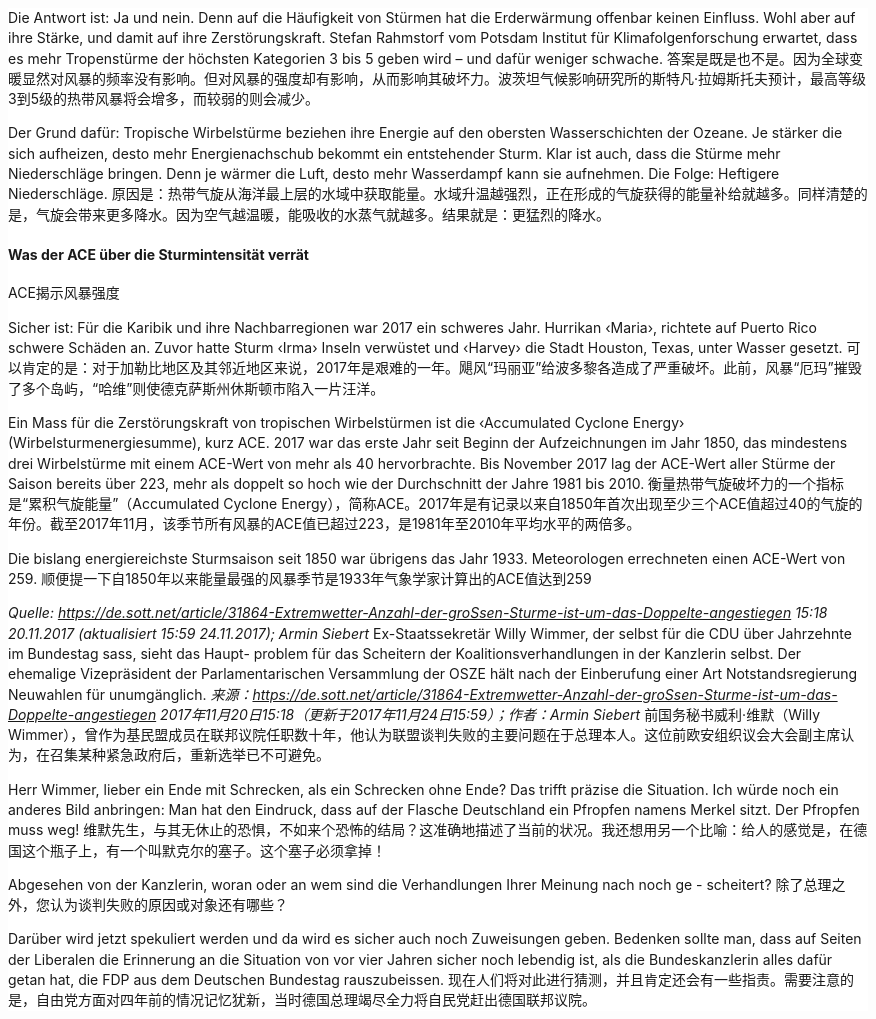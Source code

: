 Die Antwort ist: Ja und nein. Denn auf die Häufigkeit von Stürmen hat die Erderwärmung offenbar keinen Einfluss. Wohl aber auf ihre Stärke, und damit auf ihre Zerstörungskraft. Stefan Rahmstorf vom Potsdam Institut für Klimafolgenforschung erwartet, dass es mehr Tropenstürme der höchsten Kategorien 3 bis 5 geben wird – und dafür weniger schwache.
答案是既是也不是。因为全球变暖显然对风暴的频率没有影响。但对风暴的强度却有影响，从而影响其破坏力。波茨坦气候影响研究所的斯特凡·拉姆斯托夫预计，最高等级3到5级的热带风暴将会增多，而较弱的则会减少。

Der Grund dafür: Tropische Wirbelstürme beziehen ihre Energie auf den obersten Wasserschichten der Ozeane. Je stärker die sich aufheizen, desto mehr Energienachschub bekommt ein entstehender Sturm. Klar ist auch, dass die Stürme mehr Niederschläge bringen. Denn je wärmer die Luft, desto mehr Wasserdampf kann sie aufnehmen. Die Folge: Heftigere Niederschläge.
原因是：热带气旋从海洋最上层的水域中获取能量。水域升温越强烈，正在形成的气旋获得的能量补给就越多。同样清楚的是，气旋会带来更多降水。因为空气越温暖，能吸收的水蒸气就越多。结果就是：更猛烈的降水。

#### Was der ACE über die Sturmintensität verrät
ACE揭示风暴强度

Sicher ist: Für die Karibik und ihre Nachbarregionen war 2017 ein schweres Jahr. Hurrikan ‹Maria›, richtete auf Puerto Rico schwere Schäden an. Zuvor hatte Sturm ‹Irma› Inseln verwüstet und ‹Harvey› die Stadt Houston, Texas, unter Wasser gesetzt.
可以肯定的是：对于加勒比地区及其邻近地区来说，2017年是艰难的一年。飓风“玛丽亚”给波多黎各造成了严重破坏。此前，风暴“厄玛”摧毁了多个岛屿，“哈维”则使德克萨斯州休斯顿市陷入一片汪洋。

Ein Mass für die Zerstörungskraft von tropischen Wirbelstürmen ist die ‹Accumulated Cyclone Energy› (Wirbelsturmenergiesumme), kurz ACE. 2017 war das erste Jahr seit Beginn der Aufzeichnungen im Jahr 1850, das mindestens drei Wirbelstürme mit einem ACE-Wert von mehr als 40 hervorbrachte. Bis November 2017 lag der ACE-Wert aller Stürme der Saison bereits über 223, mehr als doppelt so hoch wie der Durchschnitt der Jahre 1981 bis 2010.
衡量热带气旋破坏力的一个指标是“累积气旋能量”（Accumulated Cyclone Energy），简称ACE。2017年是有记录以来自1850年首次出现至少三个ACE值超过40的气旋的年份。截至2017年11月，该季节所有风暴的ACE值已超过223，是1981年至2010年平均水平的两倍多。

Die bislang energiereichste Sturmsaison seit 1850 war übrigens das Jahr 1933. Meteorologen errechneten einen ACE-Wert von 259.
顺便提一下自1850年以来能量最强的风暴季节是1933年气象学家计算出的ACE值达到259

_Quelle: https://de.sott.net/article/31864-Extremwetter-Anzahl-der-groSsen-Sturme-ist-um-das-Doppelte-angestiegen_ _15:18 20.11.2017 (aktualisiert 15:59 24.11.2017); Armin Siebert_ Ex-Staatssekretär Willy Wimmer, der selbst für die CDU über Jahrzehnte im Bundestag sass, sieht das Haupt- problem für das Scheitern der Koalitionsverhandlungen in der Kanzlerin selbst. Der ehemalige Vizepräsident der Parlamentarischen Versammlung der OSZE hält nach der Einberufung einer Art Notstandsregierung Neuwahlen für unumgänglich.
_来源：https://de.sott.net/article/31864-Extremwetter-Anzahl-der-groSsen-Sturme-ist-um-das-Doppelte-angestiegen_ _2017年11月20日15:18（更新于2017年11月24日15:59）；作者：Armin Siebert_ 前国务秘书威利·维默（Willy Wimmer），曾作为基民盟成员在联邦议院任职数十年，他认为联盟谈判失败的主要问题在于总理本人。这位前欧安组织议会大会副主席认为，在召集某种紧急政府后，重新选举已不可避免。

Herr Wimmer, lieber ein Ende mit Schrecken, als ein Schrecken ohne Ende? Das trifft präzise die Situation. Ich würde noch ein anderes Bild anbringen: Man hat den Eindruck, dass auf der Flasche Deutschland ein Pfropfen namens Merkel sitzt. Der Pfropfen muss weg!
维默先生，与其无休止的恐惧，不如来个恐怖的结局？这准确地描述了当前的状况。我还想用另一个比喻：给人的感觉是，在德国这个瓶子上，有一个叫默克尔的塞子。这个塞子必须拿掉！

Abgesehen von der Kanzlerin, woran oder an wem sind die Verhandlungen Ihrer Meinung nach noch ge - scheitert?
除了总理之外，您认为谈判失败的原因或对象还有哪些？

Darüber wird jetzt spekuliert werden und da wird es sicher auch noch Zuweisungen geben. Bedenken sollte man, dass auf Seiten der Liberalen die Erinnerung an die Situation von vor vier Jahren sicher noch lebendig ist, als die Bundeskanzlerin alles dafür getan hat, die FDP aus dem Deutschen Bundestag rauszubeissen.
现在人们将对此进行猜测，并且肯定还会有一些指责。需要注意的是，自由党方面对四年前的情况记忆犹新，当时德国总理竭尽全力将自民党赶出德国联邦议院。
